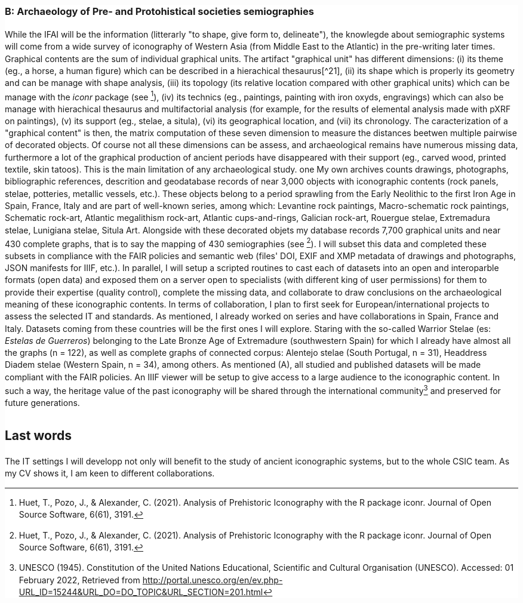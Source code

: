 ### B: Archaeology of Pre- and Protohistical societies semiographies

While the IFAI will be the information (litterarly "to shape, give form to, delineate"), the knowlegde about semiographic systems will come from a wide survey of iconography of Western Asia (from Middle East to the Atlantic) in the pre-writing later times. Graphical contents are the sum of individual graphical units. The artifact "graphical unit" has different dimensions: (i) its theme (eg., a horse, a human figure) which can be described in a hierachical thesaurus[^21], (ii) its shape which is properly its geometry and can be manage with shape analysis, (iii) its topology (its relative location compared with other graphical units) which can be manage with the *iconr* package (see [^5]), (iv) its technics (eg., paintings, painting with iron oxyds, engravings) which can also be manage with hierachical thesaurus and multifactorial analysis (for example, for the results of elemental analysis made with pXRF on paintings), (v) its support (eg., stelae, a situla), (vi) its geographical location, and (vii) its chronology. The caracterization of a "graphical content" is then, the matrix computation of these seven dimension to measure the distances beetwen multiple pairwise of decorated objects. Of course not all these dimensions can be assess, and archaeological remains have numerous missing data, furthermore a lot of the graphical production of ancient periods have disappeared with their support (eg., carved wood, printed textile, skin tatoos). This is the main limitation of any archaeological study.
one My own archives counts drawings, photographs, bibliographic references, descrition and geodatabase records of near 3,000 objects with iconographic contents (rock panels, stelae, potteries, metallic vessels, etc.). These objects belong to a period sprawling from the Early Neolithic to the first Iron Age in Spain, France, Italy and are part of well-known series, among which: Levantine rock paintings, Macro-schematic rock paintings, Schematic rock-art, Atlantic megalithism rock-art, Atlantic cups-and-rings, Galician rock-art, Rouergue stelae, Extremadura stelae, Lunigiana stelae, Situla Art. Alongside with these decorated objets my database records 7,700 graphical units and near 430 complete graphs, that is to say the mapping of 430 semiographies (see [^5]). I will subset this data and completed these subsets in compliance with the FAIR policies and semantic web (files' DOI, EXIF and XMP metadata of drawings and photographs, JSON manifests for IIIF, etc.). In parallel, I will setup a scripted routines to cast each of datasets into an open and interoparble formats (open data) and exposed them on a server open to specialists (with different king of user permissions) for them to provide their expertise (quality control), complete the missing data, and collaborate to draw conclusions on the archaeological meaning of these iconographic contents. In terms of collaboration, I plan to first seek for European/international projects to assess the selected IT and standards. As mentioned, I already worked on series and have collaborations in Spain, France and Italy. Datasets coming from these countries will be the first ones I will explore. Staring with the so-called Warrior Stelae (es: *Estelas de Guerreros*) belonging to the Late Bronze Age of Extremadure (southwestern Spain) for which I already have almost all the graphs (n = 122), as well as complete graphs of connected corpus: Alentejo stelae (South Portugal, n = 31), Headdress Diadem stelae (Western Spain, n = 34), among others.
As mentioned (A), all studied and published datasets will be made compliant with the FAIR policies. An IIIF viewer will be setup to give access to a large audience to the iconographic content. In such a way, the heritage value of the past iconography will be shared through the international community[^22] and preserved for future generations.

## Last words

The IT settings I will developp not only will benefit to the study of ancient iconographic systems, but to the whole CSIC team. As my CV shows it, I am keen to different collaborations.

[^1]: Thomas Huet (2018). Une revue de l'iconographie du début du Néolithique à la fin de l’âge du Bronze (ca. 5700-750 avant notre ère) en France. In La Protohistoire de la France (pp. 221–249). Hermann.
[^2]: Renfrew, C., & Bahn, P. (1991). Archaeology: theories, methods and practice. (Vol. 2) Thames and Hudson London.
[^3]: Leroi-Gourhan, A. (1941). L'homme et la matiere: evolution et techniques (vol. 1). Albin Michel; Leroi-Gourhan, A. (1945). Milieu et techniques: evolution et techniques (vol. 2). Albin Michel.
[^4]: Thomas Huet (2017). Les gravures piquetées du Mont Bego (Alpes-Maritimes) : organisation spatiale et sériation (6e-2e millénaire avant J.-C.). (Vol. 63) Mémoires de la Société Préhistorique Française.; Huet, T., & Bianchi, N. (2016). A study of the Roche de l'Autel's pecked engravings, Les Merveilles sector, Mont Bego area (Alpes-Maritimes, France). Journal of Archaeological Science: Reports, 5, 105–118.; Huet, T. (2017). New Perspectives on the Chronology and Meaning of Mont Bego Rock Art (Alpes-Maritimes, France). Cambridge Archaeological Journal, 27(2), 199–221. 
[^5]: Huet, T., Pozo, J., & Alexander, C. (2021). Analysis of Prehistoric Iconography with the R package iconr. Journal of Open Source Software, 6(61), 3191.
[^6]: Alexander, C., Maretta, A., Huet, T., & Chippindale, C. (2021). Rules of ordering and grouping in the pitoti, the later prehistoric rock-engravings of Valcamonica (BS), Italy: from solitary figures through clusters, graphic groups, and scenes to narrative. In Making Scenes. Global Perspectives on Scenes in Rock Art (pp. 259-276). Berghahn.

[^7]: Huet, T., Cubas, M., Gibaja, J., Oms, F., & Mazzucco, N. (2022). NeoNet Dataset. Radiocarbon Dates for the Late Mesolithic/Early Neolithic Transition in the North Central-Western Mediterranean Basin. Journal of Open Archaeology Data, 10(3), 1-8.; http://shinyserver.cfs.unipi.it:3838/C14/; Binder, D., Gomart, L., Huet, T., Kacar S., Maggi, R., Manen, C., Radi, G., Tozzi, N., & C. Panelli (2022). Le complexe de la Céramique imprimée de Méditerranée centrale et occidentale : une synthese chrono-culturelle (7e et 6e millénaires BCE). In Céramiques imprimées de Méditerranée occidentale (6e millénaire BCE) : Données, approches et enjeux nouveaux. Actes des journées de la Société préhistorique française, Nice, 18-20 mars 2019. Société préhistorique française.
[^8]: Ibañez, J., Muniz, J., Huet, T., Santana, J., Teira, L., Borrell, F., Rosillo, R., & Iriarte, E. (2020). Flint 'figurines' from the Early Neolithic site of Kharaysin, Jordan. Antiquity, 94(376), 880–899.
[^9]: Gassiot Ballbé, E., Augé Martínez, O., Huet, T., Lapedra, S., & Sánchez Bonastre, G. (2020). Prospecció i documentació dels gravats rupestres medievals de Saurí (Sort, Pallars Sobirà). Memòria d’intervenció arqueològica [White paper]. UAB-CSIC.
[^10]: Nieto Espinet, A., Huet, T., Trentacoste, A., Guimarães, S., Orengo, H., & Valenzuela-Lamas, S. (2021). Resilience and livestock adaptations to demographic growth and technological change: A diachronic perspective from the Late Bronze Age to Late Antiquity in NE Iberia. PLOS ONE.
[^11]: Nuninger, L., Christol, M., Pasqualini, A., Garmy, P., Favory, F., Bertoncello, F., Häussler, R., Ouriachi, M.J., Ouzoulias, P., & Huet, T. (2014). ArchaEpigraph : l’«épigraphie spatiale» au service de l’étude des dynamiques des territoires. Revue archéologique de Narbonnaise, tome 47, 2014..
[^20]: https://iconclass.org/
[^22]: UNESCO (1945). Constitution of the United Nations Educational, Scientific and Cultural Organisation (UNESCO). Accessed: 01 February 2022, Retrieved from http://portal.unesco.org/en/ev.php-URL_ID=15244&URL_DO=DO_TOPIC&URL_SECTION=201.html